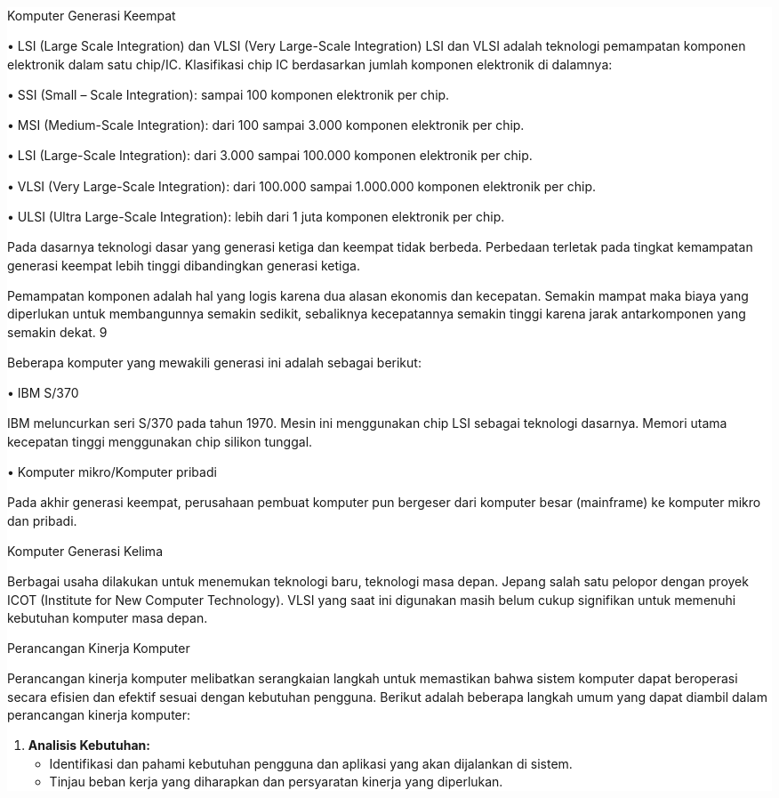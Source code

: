 Komputer Generasi Keempat

• LSI (Large Scale Integration) dan VLSI (Very Large-Scale Integration)
LSI dan VLSI adalah teknologi pemampatan komponen elektronik dalam
satu chip/IC. Klasifikasi chip IC berdasarkan jumlah komponen elektronik
di dalamnya:

• SSI (Small – Scale Integration): sampai 100 komponen elektronik per
chip.

• MSI (Medium-Scale Integration): dari 100 sampai 3.000 komponen
elektronik per chip.

• LSI (Large-Scale Integration): dari 3.000 sampai 100.000 komponen
elektronik per chip.

• VLSI (Very Large-Scale Integration): dari 100.000 sampai 1.000.000
komponen elektronik per chip.

• ULSI (Ultra Large-Scale Integration): lebih dari 1 juta komponen
elektronik per chip.

Pada dasarnya teknologi dasar yang generasi ketiga dan keempat tidak
berbeda. Perbedaan terletak pada tingkat kemampatan generasi keempat lebih
tinggi dibandingkan generasi ketiga.

Pemampatan komponen adalah hal yang logis karena dua alasan ekonomis dan
kecepatan. Semakin mampat maka biaya yang diperlukan untuk
membangunnya semakin sedikit, sebaliknya kecepatannya semakin tinggi
karena jarak antarkomponen yang semakin dekat.
9

Beberapa komputer yang mewakili generasi ini adalah sebagai berikut:

• IBM S/370

IBM meluncurkan seri S/370 pada tahun 1970. Mesin ini menggunakan
chip LSI sebagai teknologi dasarnya. Memori utama kecepatan tinggi
menggunakan chip silikon tunggal.

• Komputer mikro/Komputer pribadi

Pada akhir generasi keempat, perusahaan pembuat komputer pun bergeser
dari komputer besar (mainframe) ke komputer mikro dan pribadi.

Komputer Generasi Kelima

Berbagai usaha dilakukan untuk menemukan teknologi baru, teknologi
masa depan. Jepang salah satu pelopor dengan proyek ICOT (Institute for
New Computer Technology). VLSI yang saat ini digunakan masih belum
cukup signifikan untuk memenuhi kebutuhan komputer masa depan.

Perancangan Kinerja Komputer

Perancangan kinerja komputer melibatkan serangkaian langkah untuk memastikan bahwa sistem komputer dapat beroperasi secara efisien dan efektif sesuai dengan kebutuhan pengguna. Berikut adalah beberapa langkah umum yang dapat diambil dalam perancangan kinerja komputer:

1. **Analisis Kebutuhan:**
   - Identifikasi dan pahami kebutuhan pengguna dan aplikasi yang akan dijalankan di sistem.
   - Tinjau beban kerja yang diharapkan dan persyaratan kinerja yang diperlukan.
